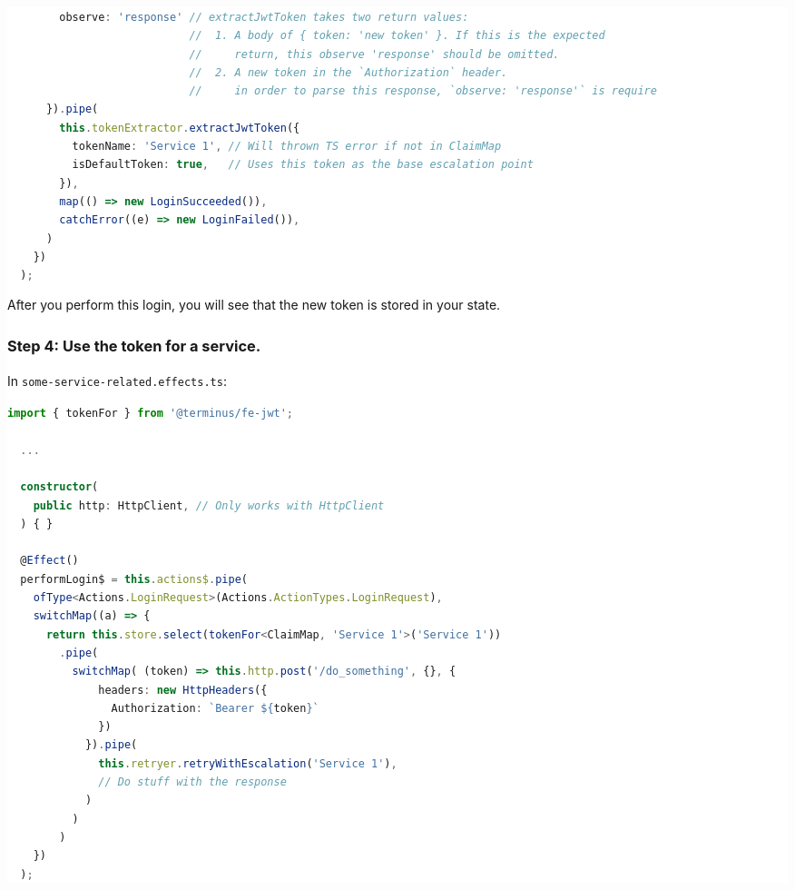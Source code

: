 ```typescript
        observe: 'response' // extractJwtToken takes two return values:
                            //  1. A body of { token: 'new token' }. If this is the expected
                            //     return, this observe 'response' should be omitted.
                            //  2. A new token in the `Authorization` header.
                            //     in order to parse this response, `observe: 'response'` is require
      }).pipe(
        this.tokenExtractor.extractJwtToken({
          tokenName: 'Service 1', // Will thrown TS error if not in ClaimMap
          isDefaultToken: true,   // Uses this token as the base escalation point
        }),
        map(() => new LoginSucceeded()),
        catchError((e) => new LoginFailed()),
      )
    })
  );
```

After you perform this login, you will see that the new token is stored in your state.

### Step 4: Use the token for a service.

In `some-service-related.effects.ts`:

```typescript
import { tokenFor } from '@terminus/fe-jwt';

  ...

  constructor(
    public http: HttpClient, // Only works with HttpClient
  ) { }

  @Effect()
  performLogin$ = this.actions$.pipe(
    ofType<Actions.LoginRequest>(Actions.ActionTypes.LoginRequest),
    switchMap((a) => {
      return this.store.select(tokenFor<ClaimMap, 'Service 1'>('Service 1'))
        .pipe(
          switchMap( (token) => this.http.post('/do_something', {}, {
              headers: new HttpHeaders({
                Authorization: `Bearer ${token}`
              })
            }).pipe(
              this.retryer.retryWithEscalation('Service 1'),
              // Do stuff with the response
            )
          )
        )
    })
  );
```
